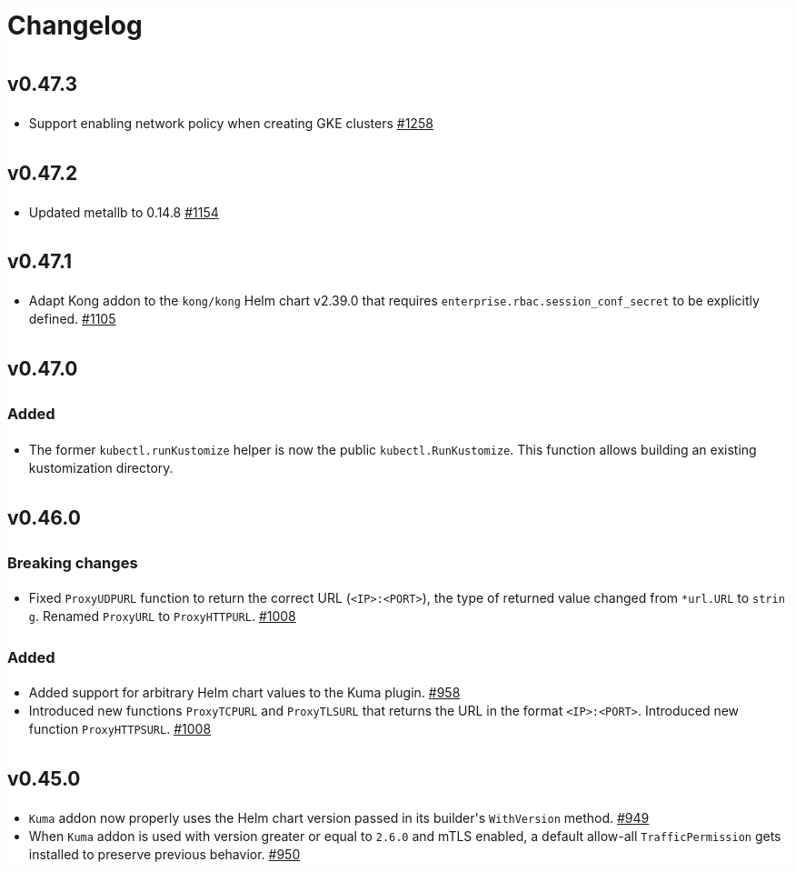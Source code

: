 # Changelog

## v0.47.3

- Support enabling network policy when creating GKE clusters
  [#1258](https://github.com/Kong/kubernetes-testing-framework/pull/1258)

## v0.47.2

- Updated metallb to 0.14.8
  [#1154](https://github.com/Kong/kubernetes-testing-framework/pull/1154)

## v0.47.1

- Adapt Kong addon to the `kong/kong` Helm chart v2.39.0 that requires
  `enterprise.rbac.session_conf_secret` to be explicitly defined.
  [#1105](https://github.com/Kong/kubernetes-testing-framework/pull/1105)

## v0.47.0

### Added

- The former `kubectl.runKustomize` helper is now the public
  `kubectl.RunKustomize`. This function allows building an existing
  kustomization directory.

## v0.46.0

### Breaking changes

- Fixed `ProxyUDPURL` function to return the correct URL (`<IP>:<PORT>`),
  the type of returned value changed from `*url.URL` to `string`.
  Renamed `ProxyURL` to `ProxyHTTPURL`.
  [#1008](https://github.com/Kong/kubernetes-testing-framework/pull/1008)

### Added

- Added support for arbitrary Helm chart values to the Kuma plugin.
  [#958](https://github.com/Kong/kubernetes-testing-framework/pull/958)
- Introduced new functions `ProxyTCPURL` and `ProxyTLSURL` that returns
  the URL in the format `<IP>:<PORT>`. Introduced new function `ProxyHTTPSURL`.
  [#1008](https://github.com/Kong/kubernetes-testing-framework/pull/1008)

## v0.45.0

- `Kuma` addon now properly uses the Helm chart version passed in its builder's
  `WithVersion` method.
  [#949](https://github.com/Kong/kubernetes-testing-framework/pull/949)
- When `Kuma` addon is used with version greater or equal to `2.6.0` and mTLS enabled,
  a default allow-all `TrafficPermission` gets installed to preserve previous behavior.
  [#950](https://github.com/Kong/kubernetes-testing-framework/pull/950)
